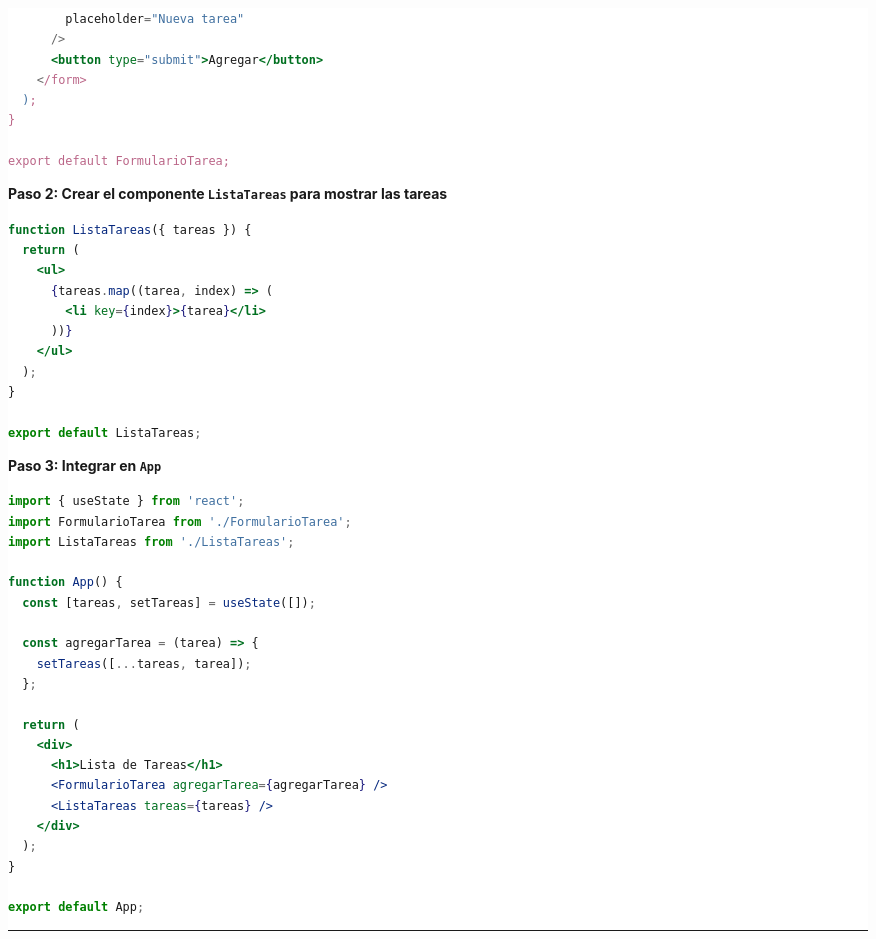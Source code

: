 ```jsx
        placeholder="Nueva tarea"
      />
      <button type="submit">Agregar</button>
    </form>
  );
}

export default FormularioTarea;
```

**Paso 2: Crear el componente `ListaTareas` para mostrar las tareas**

```jsx
function ListaTareas({ tareas }) {
  return (
    <ul>
      {tareas.map((tarea, index) => (
        <li key={index}>{tarea}</li>
      ))}
    </ul>
  );
}

export default ListaTareas;
```

**Paso 3: Integrar en `App`**

```jsx
import { useState } from 'react';
import FormularioTarea from './FormularioTarea';
import ListaTareas from './ListaTareas';

function App() {
  const [tareas, setTareas] = useState([]);

  const agregarTarea = (tarea) => {
    setTareas([...tareas, tarea]);
  };

  return (
    <div>
      <h1>Lista de Tareas</h1>
      <FormularioTarea agregarTarea={agregarTarea} />
      <ListaTareas tareas={tareas} />
    </div>
  );
}

export default App;
```

---
